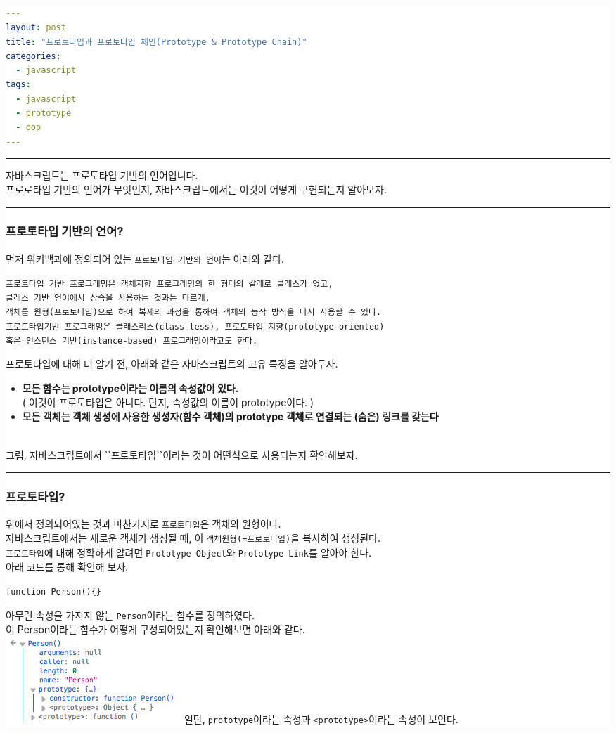```yaml
---
layout: post
title: "프로토타입과 프로토타입 체인(Prototype & Prototype Chain)"
categories:
  - javascript
tags:
  - javascript
  - prototype
  - oop
---
```

<hr/>

자바스크립트는 프로토타입 기반의 언어입니다.<br>
프로로타입 기반의 언어가 무엇인지, 자바스크립트에서는 이것이 어떻게 구현되는지 알아보자.<br>
<hr/>

### 프로토타입 기반의 언어? 
먼저 위키백과에 정의되어 있는 ``프로토타입 기반의 언어``는 아래와 같다.
```
프로토타입 기반 프로그래밍은 객체지향 프로그래밍의 한 형태의 갈래로 클래스가 없고,
클래스 기반 언어에서 상속을 사용하는 것과는 다르게, 
객체를 원형(프로토타입)으로 하여 복제의 과정을 통하여 객체의 동작 방식을 다시 사용할 수 있다.
프로토타입기반 프로그래밍은 클래스리스(class-less), 프로토타입 지향(prototype-oriented) 
혹은 인스턴스 기반(instance-based) 프로그래밍이라고도 한다. 
```

프로토타입에 대해 더 알기 전, 아래와 같은 자바스크립트의 고유 특징을 알아두자.<br>
- <b>모든 함수는 prototype이라는 이름의 속성값이 있다.</b><br>
    ( 이것이 프로토타입은 아니다. 단지, 속성값의 이름이 prototype이다. )
- <b>모든 객체는 객체 생성에 사용한 생성자(함수 객체)의 prototype 객체로 연결되는 (숨은) 링크를 갖는다</b>

<br>
그럼, 자바스크립트에서 ``프로토타입``이라는 것이 어떤식으로 사용되는지 확인해보자.
<hr/>

### 프로토타입?
위에서 정의되어있는 것과 마찬가지로 ``프로토타입``은 객체의 원형이다.<br>
자바스크립트에서는 새로운 객체가 생성될 때, 이 ``객체원형(=프로토타입)``을 복사하여 생성된다.<br>
``프로토타입``에 대해 정확하게 알려면 ``Prototype Object``와 ``Prototype Link``를 알아야 한다.<br>
아래 코드를 통해 확인해 보자.

```
function Person(){}
```
아무런 속성을 가지지 않는 ``Person``이라는 함수를 정의하였다.<br>
이 Person이라는 함수가 어떻게 구성되어있는지 확인해보면 아래와 같다.<br>
<img src="/assets/images/prototype-1.png" alt="Person"/>
일단, ``prototype``이라는 속성과 ``<prototype>``이라는 속성이 보인다.<br>

